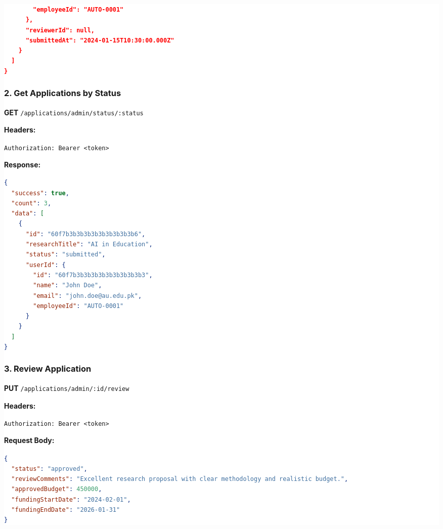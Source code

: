 ```json
        "employeeId": "AUTO-0001"
      },
      "reviewerId": null,
      "submittedAt": "2024-01-15T10:30:00.000Z"
    }
  ]
}
```

### 2. Get Applications by Status
**GET** `/applications/admin/status/:status`

**Headers:**
```
Authorization: Bearer <token>
```

**Response:**
```json
{
  "success": true,
  "count": 3,
  "data": [
    {
      "id": "60f7b3b3b3b3b3b3b3b3b3b6",
      "researchTitle": "AI in Education",
      "status": "submitted",
      "userId": {
        "id": "60f7b3b3b3b3b3b3b3b3b3b3",
        "name": "John Doe",
        "email": "john.doe@au.edu.pk",
        "employeeId": "AUTO-0001"
      }
    }
  ]
}
```

### 3. Review Application
**PUT** `/applications/admin/:id/review`

**Headers:**
```
Authorization: Bearer <token>
```

**Request Body:**
```json
{
  "status": "approved",
  "reviewComments": "Excellent research proposal with clear methodology and realistic budget.",
  "approvedBudget": 450000,
  "fundingStartDate": "2024-02-01",
  "fundingEndDate": "2026-01-31"
}
```
